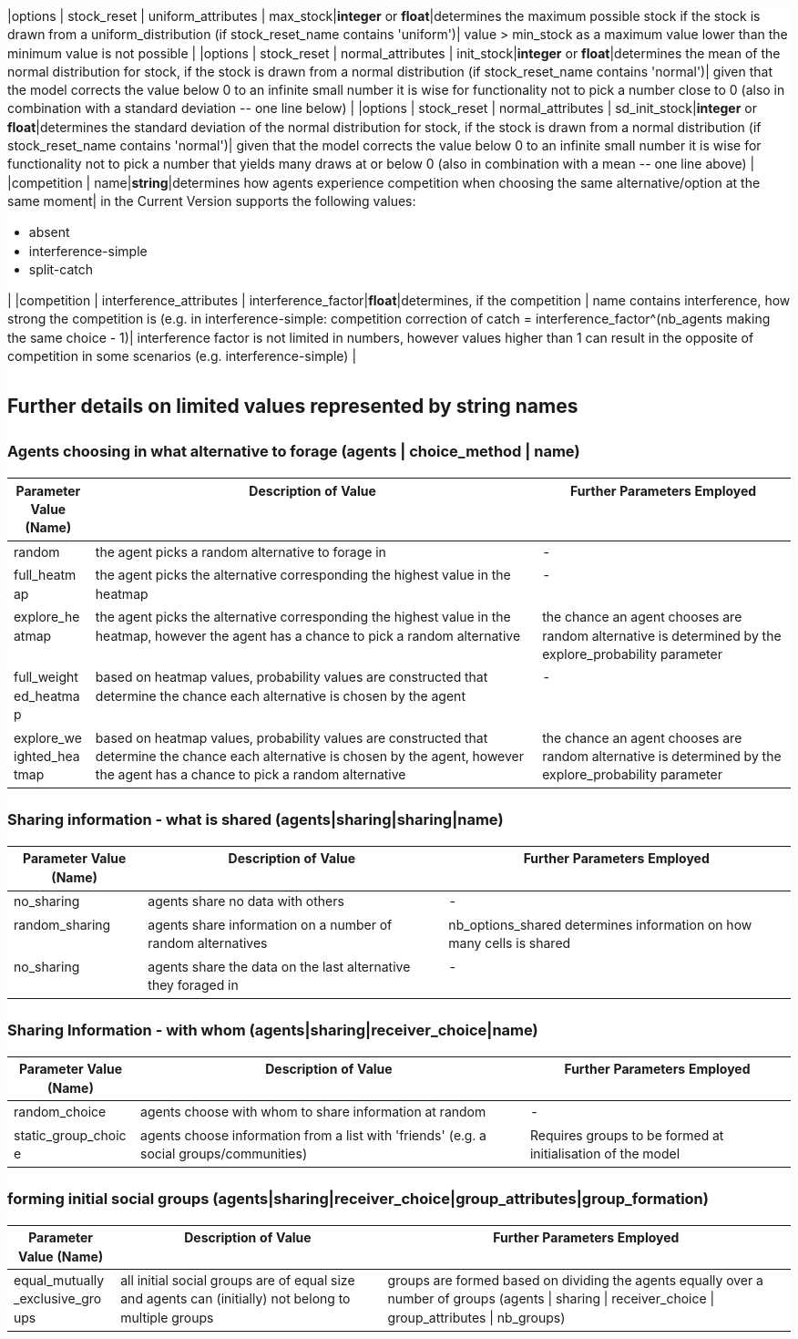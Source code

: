 |options &#124; stock_reset &#124; uniform_attributes &#124; max_stock|**integer** or **float**|determines the maximum possible stock if the stock is drawn from a uniform_distribution (if stock_reset_name contains 'uniform')| value > min_stock as a maximum value lower than the minimum value is not possible                                                                                                                                              |
|options &#124; stock_reset &#124; normal_attributes &#124; init_stock|**integer** or **float**|determines the mean of the normal distribution for stock, if the stock is drawn from a normal distribution (if stock_reset_name contains 'normal')| given that the model corrects the value below 0 to an infinite small number it is wise for functionality not to pick a number close to 0 (also in combination with a standard deviation -- one line below)                     |
|options &#124; stock_reset &#124; normal_attributes &#124; sd_init_stock|**integer** or **float**|determines the standard deviation of the normal distribution for stock, if the stock is drawn from a normal distribution (if stock_reset_name contains 'normal')| given that the model corrects the value below 0 to an infinite small number it is wise for functionality not to pick a number that yields many draws at or below 0 (also in combination with a mean -- one line above)         |
|competition &#124; name|**string**|determines how agents experience competition when choosing the same alternative/option at the same moment| in the Current Version supports the following values: <ul><li>absent</li><li>interference-simple</li><li>split-catch</li></ul>                                                                                                 |
|competition &#124; interference_attributes &#124; interference_factor|**float**|determines, if the competition &#124; name contains interference, how strong the competition is (e.g. in interference-simple: competition correction of catch = interference_factor^(nb_agents making the same choice - 1)| interference factor is not limited in numbers, however values higher than 1 can result in the opposite of competition in some scenarios (e.g. interference-simple)                                                             |

## Further details on limited values represented by string names

### Agents choosing in what alternative to forage (agents | choice_method | name)

|Parameter Value (Name)|Description of Value|Further Parameters Employed|
| ----------- | ----------- | ----------- |
|random|the agent picks a random alternative to forage in|-|
|full_heatmap|the agent picks the alternative corresponding the highest value in the heatmap|-|
|explore_heatmap|the agent picks the alternative corresponding the highest value in the heatmap, however the agent has a chance to pick a random alternative|the chance an agent chooses are random alternative is determined by the explore_probability parameter|
|full_weighted_heatmap|based on heatmap values, probability values are constructed that determine the chance each alternative is chosen by the agent |-|
|explore_weighted_heatmap|based on heatmap values, probability values are constructed that determine the chance each alternative is chosen by the agent, however the agent has a chance to pick a random alternative|the chance an agent chooses are random alternative is determined by the explore_probability parameter |

### Sharing information - what is shared (agents|sharing|sharing|name)
|Parameter Value (Name)|Description of Value|Further Parameters Employed|
| ----------- | ----------- | ----------- |
|no_sharing|agents share no data with others|-|
|random_sharing| agents share information on a number of random alternatives|nb_options_shared determines information on how many cells is shared|
|no_sharing|agents share the data on the last alternative they foraged in|-|

### Sharing Information - with whom (agents|sharing|receiver_choice|name)
|Parameter Value (Name)|Description of Value|Further Parameters Employed|
| ----------- | ----------- | ----------- |
|random_choice|agents choose with whom to share information at random|-|
|static_group_choice|agents choose information from a list with 'friends' (e.g. a social groups/communities)|Requires groups to be formed at initialisation of the model|


### forming initial social groups (agents|sharing|receiver_choice|group_attributes|group_formation)
|Parameter Value (Name)|Description of Value|Further Parameters Employed|
| ----------- | ----------- | ----------- |
|equal_mutually_exclusive_groups|all initial social groups are of equal size and agents can (initially) not belong to multiple groups|groups are formed based on dividing the agents equally over a number of groups (agents &#124; sharing &#124; receiver_choice &#124; group_attributes &#124; nb_groups) |

